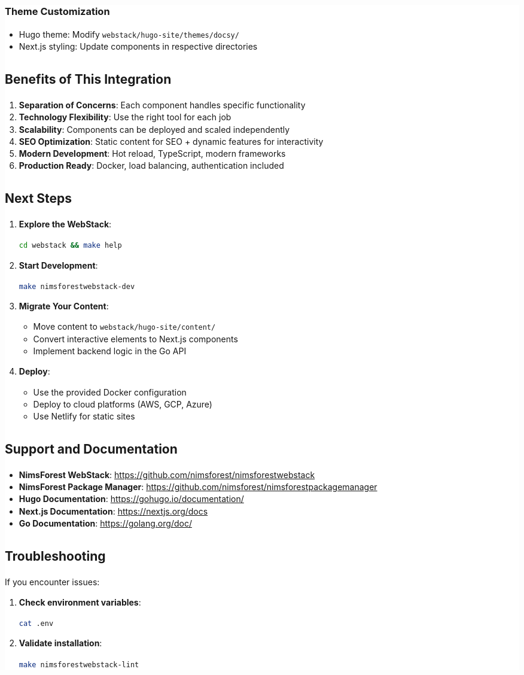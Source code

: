 ### Theme Customization
- Hugo theme: Modify `webstack/hugo-site/themes/docsy/`
- Next.js styling: Update components in respective directories

## Benefits of This Integration

1. **Separation of Concerns**: Each component handles specific functionality
2. **Technology Flexibility**: Use the right tool for each job
3. **Scalability**: Components can be deployed and scaled independently
4. **SEO Optimization**: Static content for SEO + dynamic features for interactivity
5. **Modern Development**: Hot reload, TypeScript, modern frameworks
6. **Production Ready**: Docker, load balancing, authentication included

## Next Steps

1. **Explore the WebStack**:
   ```bash
   cd webstack && make help
   ```

2. **Start Development**:
   ```bash
   make nimsforestwebstack-dev
   ```

3. **Migrate Your Content**:
   - Move content to `webstack/hugo-site/content/`
   - Convert interactive elements to Next.js components
   - Implement backend logic in the Go API

4. **Deploy**:
   - Use the provided Docker configuration
   - Deploy to cloud platforms (AWS, GCP, Azure)
   - Use Netlify for static sites

## Support and Documentation

- **NimsForest WebStack**: https://github.com/nimsforest/nimsforestwebstack
- **NimsForest Package Manager**: https://github.com/nimsforest/nimsforestpackagemanager
- **Hugo Documentation**: https://gohugo.io/documentation/
- **Next.js Documentation**: https://nextjs.org/docs
- **Go Documentation**: https://golang.org/doc/

## Troubleshooting

If you encounter issues:

1. **Check environment variables**:
   ```bash
   cat .env
   ```

2. **Validate installation**:
   ```bash
   make nimsforestwebstack-lint
   ```
